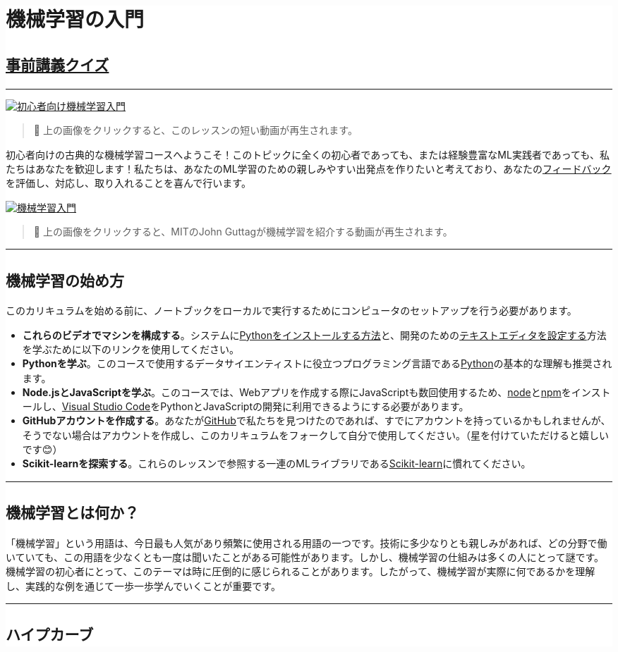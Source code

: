 # 機械学習の入門

## [事前講義クイズ](https://gray-sand-07a10f403.1.azurestaticapps.net/quiz/1/)

---

[![初心者向け機械学習入門](https://img.youtube.com/vi/6mSx_KJxcHI/0.jpg)](https://youtu.be/6mSx_KJxcHI "初心者向け機械学習入門")

> 🎥 上の画像をクリックすると、このレッスンの短い動画が再生されます。

初心者向けの古典的な機械学習コースへようこそ！このトピックに全くの初心者であっても、または経験豊富なML実践者であっても、私たちはあなたを歓迎します！私たちは、あなたのML学習のための親しみやすい出発点を作りたいと考えており、あなたの[フィードバック](https://github.com/microsoft/ML-For-Beginners/discussions)を評価し、対応し、取り入れることを喜んで行います。

[![機械学習入門](https://img.youtube.com/vi/h0e2HAPTGF4/0.jpg)](https://youtu.be/h0e2HAPTGF4 "機械学習入門")

> 🎥 上の画像をクリックすると、MITのJohn Guttagが機械学習を紹介する動画が再生されます。

---
## 機械学習の始め方

このカリキュラムを始める前に、ノートブックをローカルで実行するためにコンピュータのセットアップを行う必要があります。

- **これらのビデオでマシンを構成する**。システムに[Pythonをインストールする方法](https://youtu.be/CXZYvNRIAKM)と、開発のための[テキストエディタを設定する](https://youtu.be/EU8eayHWoZg)方法を学ぶために以下のリンクを使用してください。
- **Pythonを学ぶ**。このコースで使用するデータサイエンティストに役立つプログラミング言語である[Python](https://docs.microsoft.com/learn/paths/python-language/?WT.mc_id=academic-77952-leestott)の基本的な理解も推奨されます。
- **Node.jsとJavaScriptを学ぶ**。このコースでは、Webアプリを作成する際にJavaScriptも数回使用するため、[node](https://nodejs.org)と[npm](https://www.npmjs.com/)をインストールし、[Visual Studio Code](https://code.visualstudio.com/)をPythonとJavaScriptの開発に利用できるようにする必要があります。
- **GitHubアカウントを作成する**。あなたが[GitHub](https://github.com)で私たちを見つけたのであれば、すでにアカウントを持っているかもしれませんが、そうでない場合はアカウントを作成し、このカリキュラムをフォークして自分で使用してください。（星を付けていただけると嬉しいです😊）
- **Scikit-learnを探索する**。これらのレッスンで参照する一連のMLライブラリである[Scikit-learn](https://scikit-learn.org/stable/user_guide.html)に慣れてください。

---
## 機械学習とは何か？

「機械学習」という用語は、今日最も人気があり頻繁に使用される用語の一つです。技術に多少なりとも親しみがあれば、どの分野で働いていても、この用語を少なくとも一度は聞いたことがある可能性があります。しかし、機械学習の仕組みは多くの人にとって謎です。機械学習の初心者にとって、このテーマは時に圧倒的に感じられることがあります。したがって、機械学習が実際に何であるかを理解し、実践的な例を通じて一歩一歩学んでいくことが重要です。

---
## ハイプカーブ
